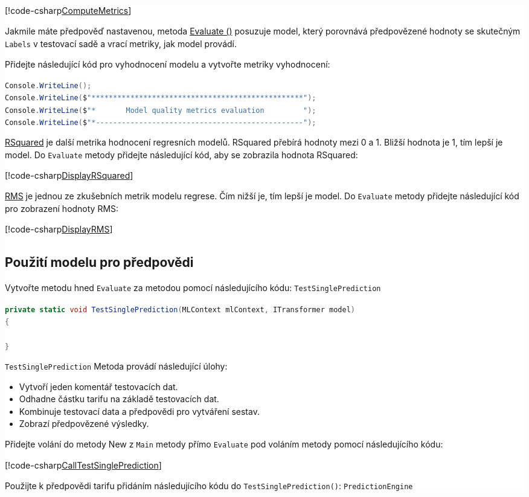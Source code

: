[!code-csharp[ComputeMetrics](~/samples/machine-learning/tutorials/TaxiFarePrediction/Program.cs#17 "Compute Metrics")]

Jakmile máte předpověď nastavenou, metoda [Evaluate ()](xref:Microsoft.ML.RegressionCatalog.Evaluate%2A) posuzuje model, který porovnává předpovězené hodnoty se skutečným `Labels` v testovací sadě a vrací metriky, jak model provádí.

Přidejte následující kód pro vyhodnocení modelu a vytvořte metriky vyhodnocení:

```csharp
Console.WriteLine();
Console.WriteLine($"*************************************************");
Console.WriteLine($"*       Model quality metrics evaluation         ");
Console.WriteLine($"*------------------------------------------------");
```

[RSquared](../resources/glossary.md#coefficient-of-determination) je další metrika hodnocení regresních modelů. RSquared přebírá hodnoty mezi 0 a 1. Bližší hodnota je 1, tím lepší je model. Do `Evaluate` metody přidejte následující kód, aby se zobrazila hodnota RSquared:

[!code-csharp[DisplayRSquared](~/samples/machine-learning/tutorials/TaxiFarePrediction/Program.cs#18 "Display the RSquared metric.")]

[RMS](../resources/glossary.md##root-of-mean-squared-error-rmse) je jednou ze zkušebních metrik modelu regrese. Čím nižší je, tím lepší je model. Do `Evaluate` metody přidejte následující kód pro zobrazení hodnoty RMS:

[!code-csharp[DisplayRMS](~/samples/machine-learning/tutorials/TaxiFarePrediction/Program.cs#19 "Display the RMS metric.")]

## <a name="use-the-model-for-predictions"></a>Použití modelu pro předpovědi

Vytvořte metodu hned `Evaluate` za metodou pomocí následujícího kódu: `TestSinglePrediction`

```csharp
private static void TestSinglePrediction(MLContext mlContext, ITransformer model)
{

}
```

`TestSinglePrediction` Metoda provádí následující úlohy:

* Vytvoří jeden komentář testovacích dat.
* Odhadne částku tarifu na základě testovacích dat.
* Kombinuje testovací data a předpovědi pro vytváření sestav.
* Zobrazí předpovězené výsledky.

Přidejte volání do metody New z `Main` metody přímo `Evaluate` pod voláním metody pomocí následujícího kódu:

[!code-csharp[CallTestSinglePrediction](~/samples/machine-learning/tutorials/TaxiFarePrediction/Program.cs#20 "Call the TestSinglePrediction method")]

Použijte k předpovědi tarifu přidáním následujícího kódu do `TestSinglePrediction()`: `PredictionEngine`
